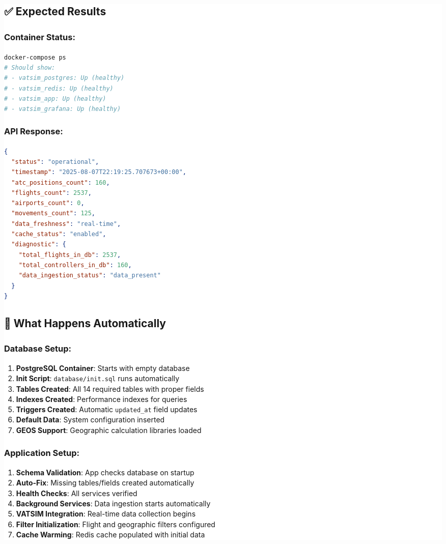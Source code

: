 ## ✅ Expected Results

### **Container Status:**
```bash
docker-compose ps
# Should show:
# - vatsim_postgres: Up (healthy)
# - vatsim_redis: Up (healthy)  
# - vatsim_app: Up (healthy)
# - vatsim_grafana: Up (healthy)
```

### **API Response:**
```json
{
  "status": "operational",
  "timestamp": "2025-08-07T22:19:25.707673+00:00",
  "atc_positions_count": 160,
  "flights_count": 2537,
  "airports_count": 0,
  "movements_count": 125,
  "data_freshness": "real-time",
  "cache_status": "enabled",
  "diagnostic": {
    "total_flights_in_db": 2537,
    "total_controllers_in_db": 160,
    "data_ingestion_status": "data_present"
  }
}
```

## 🔧 What Happens Automatically

### **Database Setup:**
1. **PostgreSQL Container**: Starts with empty database
2. **Init Script**: `database/init.sql` runs automatically
3. **Tables Created**: All 14 required tables with proper fields
4. **Indexes Created**: Performance indexes for queries
5. **Triggers Created**: Automatic `updated_at` field updates
6. **Default Data**: System configuration inserted
7. **GEOS Support**: Geographic calculation libraries loaded

### **Application Setup:**
1. **Schema Validation**: App checks database on startup
2. **Auto-Fix**: Missing tables/fields created automatically
3. **Health Checks**: All services verified
4. **Background Services**: Data ingestion starts automatically
5. **VATSIM Integration**: Real-time data collection begins
6. **Filter Initialization**: Flight and geographic filters configured
7. **Cache Warming**: Redis cache populated with initial data
